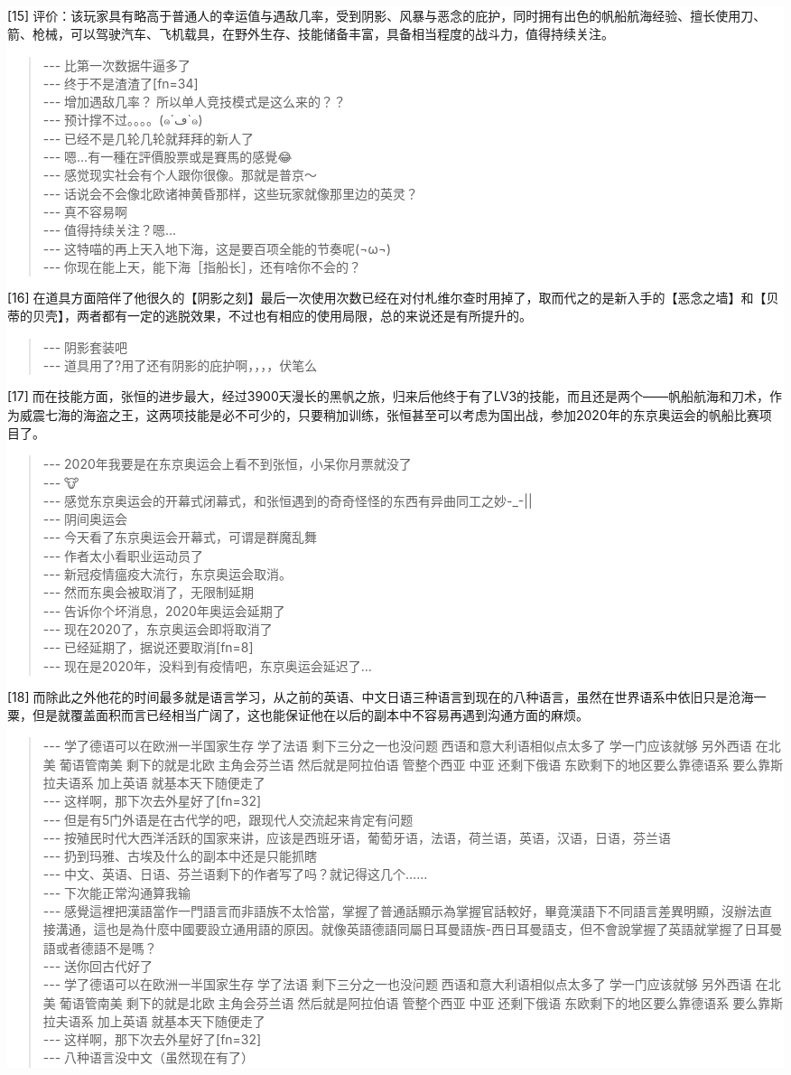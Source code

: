 [15] 评价：该玩家具有略高于普通人的幸运值与遇敌几率，受到阴影、风暴与恶念的庇护，同时拥有出色的帆船航海经验、擅长使用刀、箭、枪械，可以驾驶汽车、飞机载具，在野外生存、技能储备丰富，具备相当程度的战斗力，值得持续关注。
>--- 比第一次数据牛逼多了<br>
>--- 终于不是渣渣了[fn=34]<br>
>--- 增加遇敌几率？
所以单人竞技模式是这么来的？？<br>
>--- 预计撑不过。。。。(๑´ڡ`๑)<br>
>--- 已经不是几轮几轮就拜拜的新人了<br>
>--- 嗯…有一種在評價股票或是賽馬的感覺😂<br>
>--- 感觉现实社会有个人跟你很像。那就是普京～<br>
>--- 话说会不会像北欧诸神黄昏那样，这些玩家就像那里边的英灵？<br>
>--- 真不容易啊<br>
>--- 值得持续关注？嗯...<br>
>--- 这特喵的再上天入地下海，这是要百项全能的节奏呢(¬ω¬)<br>
>--- 你现在能上天，能下海［指船长］，还有啥你不会的？<br>

[16] 在道具方面陪伴了他很久的【阴影之刻】最后一次使用次数已经在对付札维尔查时用掉了，取而代之的是新入手的【恶念之墙】和【贝蒂的贝壳】，两者都有一定的逃脱效果，不过也有相应的使用局限，总的来说还是有所提升的。
>--- 阴影套装吧<br>
>--- 道具用了?用了还有阴影的庇护啊，，，，伏笔么<br>

[17] 而在技能方面，张恒的进步最大，经过3900天漫长的黑帆之旅，归来后他终于有了LV3的技能，而且还是两个——帆船航海和刀术，作为威震七海的海盗之王，这两项技能是必不可少的，只要稍加训练，张恒甚至可以考虑为国出战，参加2020年的东京奥运会的帆船比赛项目了。
>--- 2020年我要是在东京奥运会上看不到张恒，小呆你月票就没了<br>
>--- 🐮<br>
>--- 感觉东京奥运会的开幕式闭幕式，和张恒遇到的奇奇怪怪的东西有异曲同工之妙-_-||<br>
>--- 阴间奥运会<br>
>--- 今天看了东京奥运会开幕式，可谓是群魔乱舞<br>
>--- 作者太小看职业运动员了<br>
>--- 新冠疫情瘟疫大流行，东京奥运会取消。<br>
>--- 然而东奥会被取消了，无限制延期<br>
>--- 告诉你个坏消息，2020年奥运会延期了<br>
>--- 现在2020了，东京奥运会即将取消了<br>
>--- 已经延期了，据说还要取消[fn=8]<br>
>--- 现在是2020年，没料到有疫情吧，东京奥运会延迟了…<br>

[18] 而除此之外他花的时间最多就是语言学习，从之前的英语、中文日语三种语言到现在的八种语言，虽然在世界语系中依旧只是沧海一粟，但是就覆盖面积而言已经相当广阔了，这也能保证他在以后的副本中不容易再遇到沟通方面的麻烦。
>--- 学了德语可以在欧洲一半国家生存 学了法语 剩下三分之一也没问题 西语和意大利语相似点太多了 学一门应该就够 另外西语 在北美 葡语管南美 剩下的就是北欧 主角会芬兰语 然后就是阿拉伯语 管整个西亚 中亚 还剩下俄语 东欧剩下的地区要么靠德语系 要么靠斯拉夫语系 加上英语 就基本天下随便走了<br>
>--- 这样啊，那下次去外星好了[fn=32]<br>
>--- 但是有5门外语是在古代学的吧，跟现代人交流起来肯定有问题<br>
>--- 按殖民时代大西洋活跃的国家来讲，应该是西班牙语，葡萄牙语，法语，荷兰语，英语，汉语，日语，芬兰语<br>
>--- 扔到玛雅、古埃及什么的副本中还是只能抓瞎<br>
>--- 中文、英语、日语、芬兰语剩下的作者写了吗？就记得这几个……<br>
>--- 下次能正常沟通算我输<br>
>--- 感覺這裡把漢語當作一門語言而非語族不太恰當，掌握了普通話顯示為掌握官話較好，畢竟漢語下不同語言差異明顯，沒辦法直接溝通，這也是為什麼中國要設立通用語的原因。就像英語德語同屬日耳曼語族-西日耳曼語支，但不會說掌握了英語就掌握了日耳曼語或者德語不是嗎？<br>
>--- 送你回古代好了<br>
>--- 学了德语可以在欧洲一半国家生存 学了法语 剩下三分之一也没问题 西语和意大利语相似点太多了 学一门应该就够 另外西语 在北美 葡语管南美 剩下的就是北欧 主角会芬兰语 然后就是阿拉伯语 管整个西亚 中亚 还剩下俄语 东欧剩下的地区要么靠德语系 要么靠斯拉夫语系 加上英语 就基本天下随便走了<br>
>--- 这样啊，那下次去外星好了[fn=32]<br>
>--- 八种语言没中文（虽然现在有了）<br>
